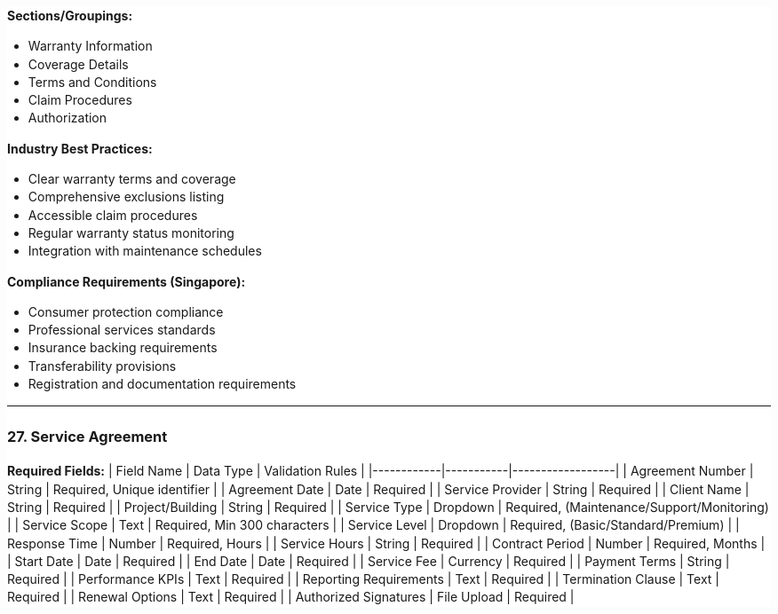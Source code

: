**Sections/Groupings:**
- Warranty Information
- Coverage Details
- Terms and Conditions
- Claim Procedures
- Authorization

**Industry Best Practices:**
- Clear warranty terms and coverage
- Comprehensive exclusions listing
- Accessible claim procedures
- Regular warranty status monitoring
- Integration with maintenance schedules

**Compliance Requirements (Singapore):**
- Consumer protection compliance
- Professional services standards
- Insurance backing requirements
- Transferability provisions
- Registration and documentation requirements

---

### 27. Service Agreement

**Required Fields:**
| Field Name | Data Type | Validation Rules |
|------------|-----------|------------------|
| Agreement Number | String | Required, Unique identifier |
| Agreement Date | Date | Required |
| Service Provider | String | Required |
| Client Name | String | Required |
| Project/Building | String | Required |
| Service Type | Dropdown | Required, (Maintenance/Support/Monitoring) |
| Service Scope | Text | Required, Min 300 characters |
| Service Level | Dropdown | Required, (Basic/Standard/Premium) |
| Response Time | Number | Required, Hours |
| Service Hours | String | Required |
| Contract Period | Number | Required, Months |
| Start Date | Date | Required |
| End Date | Date | Required |
| Service Fee | Currency | Required |
| Payment Terms | String | Required |
| Performance KPIs | Text | Required |
| Reporting Requirements | Text | Required |
| Termination Clause | Text | Required |
| Renewal Options | Text | Required |
| Authorized Signatures | File Upload | Required |
